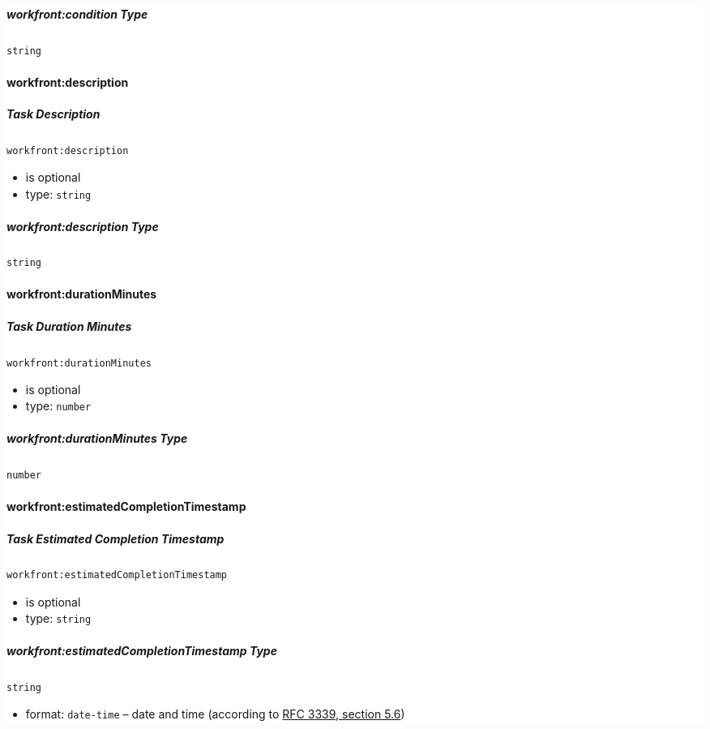 ##### workfront:condition Type


`string`








#### workfront:description
##### Task Description


`workfront:description`
* is optional
* type: `string`

##### workfront:description Type


`string`








#### workfront:durationMinutes
##### Task Duration Minutes


`workfront:durationMinutes`
* is optional
* type: `number`

##### workfront:durationMinutes Type


`number`








#### workfront:estimatedCompletionTimestamp
##### Task Estimated Completion Timestamp


`workfront:estimatedCompletionTimestamp`
* is optional
* type: `string`

##### workfront:estimatedCompletionTimestamp Type


`string`
* format: `date-time` – date and time (according to [RFC 3339, section 5.6](http://tools.ietf.org/html/rfc3339))
